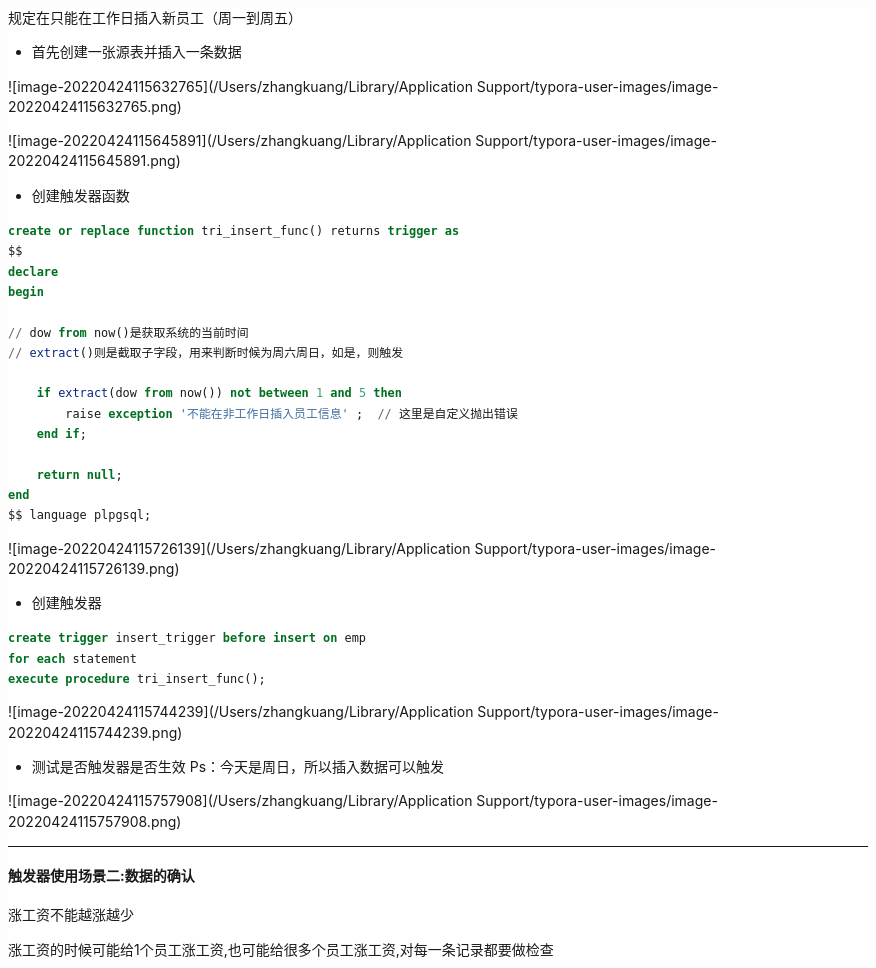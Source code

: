 规定在只能在工作日插入新员工（周一到周五）

- 首先创建一张源表并插入一条数据

![image-20220424115632765](/Users/zhangkuang/Library/Application Support/typora-user-images/image-20220424115632765.png)

![image-20220424115645891](/Users/zhangkuang/Library/Application Support/typora-user-images/image-20220424115645891.png)



- 创建触发器函数

```sql
create or replace function tri_insert_func() returns trigger as
$$
declare
begin

// dow from now()是获取系统的当前时间
// extract()则是截取子字段，用来判断时候为周六周日，如是，则触发

	if extract(dow from now()) not between 1 and 5 then 
		raise exception '不能在非工作日插入员工信息' ;  // 这里是自定义抛出错误
	end if;
	
	return null;
end
$$ language plpgsql;
```

![image-20220424115726139](/Users/zhangkuang/Library/Application Support/typora-user-images/image-20220424115726139.png)



- 创建触发器

```sql
create trigger insert_trigger before insert on emp
for each statement
execute procedure tri_insert_func();
```

![image-20220424115744239](/Users/zhangkuang/Library/Application Support/typora-user-images/image-20220424115744239.png)



- 测试是否触发器是否生效        Ps：今天是周日，所以插入数据可以触发

![image-20220424115757908](/Users/zhangkuang/Library/Application Support/typora-user-images/image-20220424115757908.png)

------



#### 触发器使用场景二:数据的确认

涨工资不能越涨越少

涨工资的时候可能给1个员工涨工资,也可能给很多个员工涨工资,对每一条记录都要做检查
